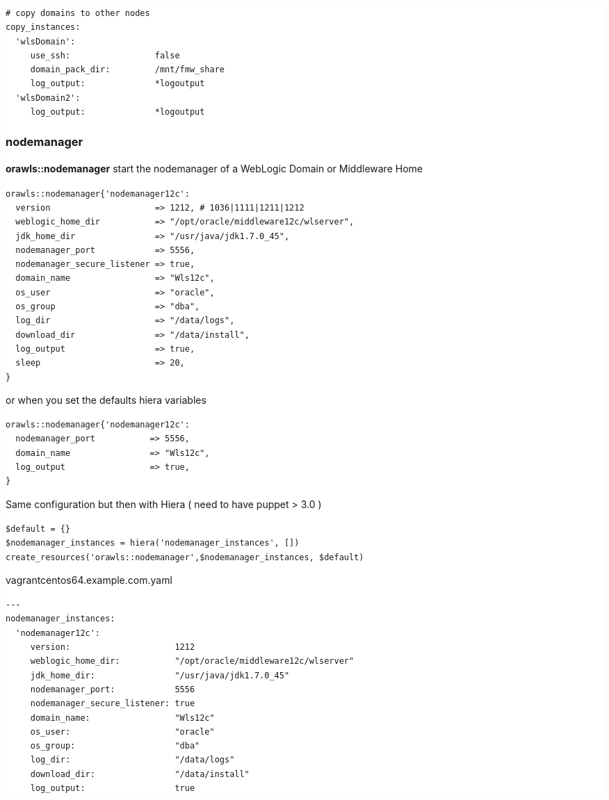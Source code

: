     # copy domains to other nodes
    copy_instances:
      'wlsDomain':
         use_ssh:                 false
         domain_pack_dir:         /mnt/fmw_share
         log_output:              *logoutput
      'wlsDomain2':
         log_output:              *logoutput


### nodemanager
__orawls::nodemanager__ start the nodemanager of a WebLogic Domain or Middleware Home

    orawls::nodemanager{'nodemanager12c':
      version                     => 1212, # 1036|1111|1211|1212
      weblogic_home_dir           => "/opt/oracle/middleware12c/wlserver",
      jdk_home_dir                => "/usr/java/jdk1.7.0_45",
      nodemanager_port            => 5556,
      nodemanager_secure_listener => true,
      domain_name                 => "Wls12c",
      os_user                     => "oracle",
      os_group                    => "dba",
      log_dir                     => "/data/logs",
      download_dir                => "/data/install",
      log_output                  => true,
      sleep                       => 20,
    }

or when you set the defaults hiera variables

    orawls::nodemanager{'nodemanager12c':
      nodemanager_port           => 5556,
      domain_name                => "Wls12c",
      log_output                 => true,
    }

Same configuration but then with Hiera ( need to have puppet > 3.0 )

    $default = {}
    $nodemanager_instances = hiera('nodemanager_instances', [])
    create_resources('orawls::nodemanager',$nodemanager_instances, $default)

vagrantcentos64.example.com.yaml

    ---
    nodemanager_instances:
      'nodemanager12c':
         version:                     1212
         weblogic_home_dir:           "/opt/oracle/middleware12c/wlserver"
         jdk_home_dir:                "/usr/java/jdk1.7.0_45"
         nodemanager_port:            5556
         nodemanager_secure_listener: true
         domain_name:                 "Wls12c"
         os_user:                     "oracle"
         os_group:                    "dba"
         log_dir:                     "/data/logs"
         download_dir:                "/data/install"
         log_output:                  true
